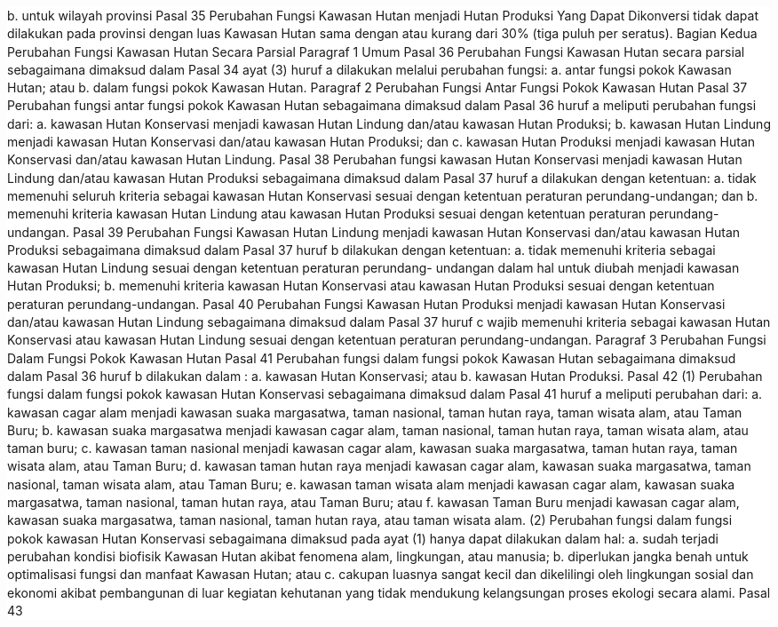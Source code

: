b. untuk wilayah provinsi
Pasal 35
Perubahan Fungsi Kawasan Hutan menjadi Hutan Produksi Yang Dapat Dikonversi tidak dapat dilakukan pada provinsi dengan luas Kawasan Hutan sama dengan atau kurang dari 30% (tiga puluh per seratus).
Bagian Kedua Perubahan Fungsi Kawasan Hutan Secara Parsial Paragraf 1 Umum
Pasal 36
Perubahan Fungsi Kawasan Hutan secara parsial sebagaimana dimaksud dalam Pasal 34 ayat (3) huruf a dilakukan melalui perubahan fungsi:
a. antar fungsi pokok Kawasan Hutan; atau
b. dalam fungsi pokok Kawasan Hutan. Paragraf 2 Perubahan Fungsi Antar Fungsi Pokok Kawasan Hutan
Pasal 37
Perubahan fungsi antar fungsi pokok Kawasan Hutan sebagaimana dimaksud dalam Pasal 36 huruf a meliputi perubahan fungsi dari:
a. kawasan Hutan Konservasi menjadi kawasan Hutan Lindung dan/atau kawasan Hutan Produksi;
b. kawasan Hutan Lindung menjadi kawasan Hutan Konservasi dan/atau kawasan Hutan Produksi; dan
c. kawasan Hutan Produksi menjadi kawasan Hutan Konservasi dan/atau kawasan Hutan Lindung.
Pasal 38
Perubahan fungsi kawasan Hutan Konservasi menjadi kawasan Hutan Lindung dan/atau kawasan Hutan Produksi sebagaimana dimaksud dalam Pasal 37 huruf a dilakukan dengan ketentuan:
a. tidak memenuhi seluruh kriteria sebagai kawasan Hutan Konservasi sesuai dengan ketentuan peraturan perundang-undangan; dan
b. memenuhi kriteria kawasan Hutan Lindung atau kawasan Hutan Produksi sesuai dengan ketentuan peraturan perundang-undangan.
Pasal 39
Perubahan Fungsi Kawasan Hutan Lindung menjadi kawasan Hutan Konservasi dan/atau kawasan Hutan Produksi sebagaimana dimaksud dalam Pasal 37 huruf b dilakukan dengan ketentuan:
a. tidak memenuhi kriteria sebagai kawasan Hutan Lindung sesuai dengan ketentuan peraturan perundang- undangan dalam hal untuk diubah menjadi kawasan Hutan Produksi;
b. memenuhi kriteria kawasan Hutan Konservasi atau kawasan Hutan Produksi sesuai dengan ketentuan peraturan perundang-undangan.
Pasal 40
Perubahan Fungsi Kawasan Hutan Produksi menjadi kawasan Hutan Konservasi dan/atau kawasan Hutan Lindung sebagaimana dimaksud dalam Pasal 37 huruf c wajib memenuhi kriteria sebagai kawasan Hutan Konservasi atau kawasan Hutan Lindung sesuai dengan ketentuan peraturan perundang-undangan. Paragraf 3 Perubahan Fungsi Dalam Fungsi Pokok Kawasan Hutan
Pasal 41
Perubahan fungsi dalam fungsi pokok Kawasan Hutan sebagaimana dimaksud dalam Pasal 36 huruf b dilakukan dalam :
a. kawasan Hutan Konservasi; atau
b. kawasan Hutan Produksi.
Pasal 42
(1) Perubahan fungsi dalam fungsi pokok kawasan Hutan Konservasi sebagaimana dimaksud dalam Pasal 41 huruf a meliputi perubahan dari:
a. kawasan cagar alam menjadi kawasan suaka margasatwa, taman nasional, taman hutan raya, taman wisata alam, atau Taman Buru;
b. kawasan suaka margasatwa menjadi kawasan cagar alam, taman nasional, taman hutan raya, taman wisata alam, atau taman buru;
c. kawasan taman nasional menjadi kawasan cagar alam, kawasan suaka margasatwa, taman hutan raya, taman wisata alam, atau Taman Buru;
d. kawasan taman hutan raya menjadi kawasan cagar alam, kawasan suaka margasatwa, taman nasional, taman wisata alam, atau Taman Buru;
e. kawasan taman wisata alam menjadi kawasan cagar alam, kawasan suaka margasatwa, taman nasional, taman hutan raya, atau Taman Buru; atau
f. kawasan Taman Buru menjadi kawasan cagar alam, kawasan suaka margasatwa, taman nasional, taman hutan raya, atau taman wisata alam.
(2) Perubahan fungsi dalam fungsi pokok kawasan Hutan Konservasi sebagaimana dimaksud pada ayat (1) hanya dapat dilakukan dalam hal:
a. sudah terjadi perubahan kondisi biofisik Kawasan Hutan akibat fenomena alam, lingkungan, atau manusia;
b. diperlukan jangka benah untuk optimalisasi fungsi dan manfaat Kawasan Hutan; atau
c. cakupan luasnya sangat kecil dan dikelilingi oleh lingkungan sosial dan ekonomi akibat pembangunan di luar kegiatan kehutanan yang tidak mendukung kelangsungan proses ekologi secara alami.
Pasal 43